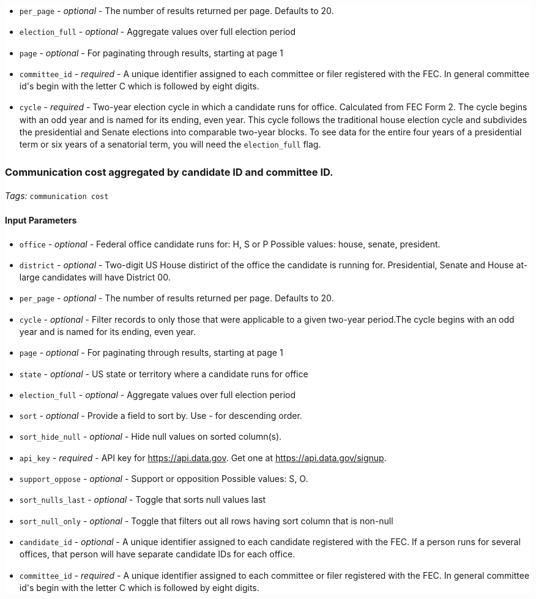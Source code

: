 * `per_page` - _optional_ - The number of results returned per page. Defaults to 20.
* `election_full` - _optional_ - Aggregate values over full election period
* `page` - _optional_ - For paginating through results, starting at page 1
* `committee_id` - _required_ - 
A unique identifier assigned to each committee or filer registered with the FEC. In general committee id's begin with the letter C which is followed by eight digits.

* `cycle` - _required_ - 
Two-year election cycle in which a candidate runs for office.
Calculated from FEC Form 2. The cycle begins with
an odd year and is named for its ending, even year. This cycle follows
the traditional house election cycle and subdivides the presidential
and Senate elections into comparable two-year blocks. To see data for
the entire four years of a presidential term or six years of a senatorial term,
you will need the `election_full` flag.


### Communication cost aggregated by candidate ID and committee ID.

*Tags:* `communication cost`

#### Input Parameters
* `office` - _optional_ - Federal office candidate runs for: H, S or P
    Possible values: house, senate, president.
* `district` - _optional_ - Two-digit US House distirict of the office the candidate is running for. Presidential, Senate and House at-large candidates will have District 00.
* `per_page` - _optional_ - The number of results returned per page. Defaults to 20.
* `cycle` - _optional_ - 
Filter records to only those that were applicable to a given
two-year period.The cycle begins with an odd year and is named
for its ending, even year.

* `page` - _optional_ - For paginating through results, starting at page 1
* `state` - _optional_ - US state or territory where a candidate runs for office
* `election_full` - _optional_ - Aggregate values over full election period
* `sort` - _optional_ - Provide a field to sort by. Use - for descending order.
* `sort_hide_null` - _optional_ - Hide null values on sorted column(s).
* `api_key` - _required_ - 
API key for https://api.data.gov. Get one at https://api.data.gov/signup.

* `support_oppose` - _optional_ - Support or opposition
    Possible values: S, O.
* `sort_nulls_last` - _optional_ - Toggle that sorts null values last
* `sort_null_only` - _optional_ - Toggle that filters out all rows having sort column that is non-null
* `candidate_id` - _optional_ - 
A unique identifier assigned to each candidate registered with the FEC.
If a person runs for several offices, that person will have separate candidate IDs for each office.

* `committee_id` - _required_ - 
A unique identifier assigned to each committee or filer registered with the FEC. In general committee id's begin with the letter C which is followed by eight digits.

